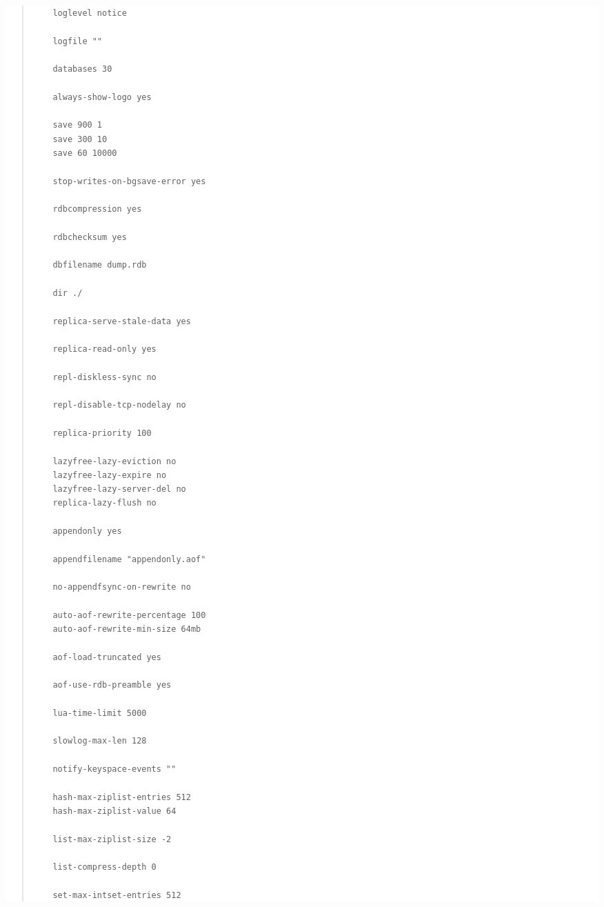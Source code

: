 >         loglevel notice
>
>         logfile ""
>
>         databases 30
>
>         always-show-logo yes
>
>         save 900 1
>         save 300 10
>         save 60 10000
>
>         stop-writes-on-bgsave-error yes
>
>         rdbcompression yes
>
>         rdbchecksum yes
>
>         dbfilename dump.rdb
>
>         dir ./
>
>         replica-serve-stale-data yes
>
>         replica-read-only yes
>
>         repl-diskless-sync no
>
>         repl-disable-tcp-nodelay no
>
>         replica-priority 100
>
>         lazyfree-lazy-eviction no
>         lazyfree-lazy-expire no
>         lazyfree-lazy-server-del no
>         replica-lazy-flush no
>
>         appendonly yes
>
>         appendfilename "appendonly.aof"
>
>         no-appendfsync-on-rewrite no
>
>         auto-aof-rewrite-percentage 100
>         auto-aof-rewrite-min-size 64mb
>
>         aof-load-truncated yes
>
>         aof-use-rdb-preamble yes
>
>         lua-time-limit 5000
>
>         slowlog-max-len 128
>
>         notify-keyspace-events ""
>
>         hash-max-ziplist-entries 512
>         hash-max-ziplist-value 64
>
>         list-max-ziplist-size -2
>
>         list-compress-depth 0
>
>         set-max-intset-entries 512